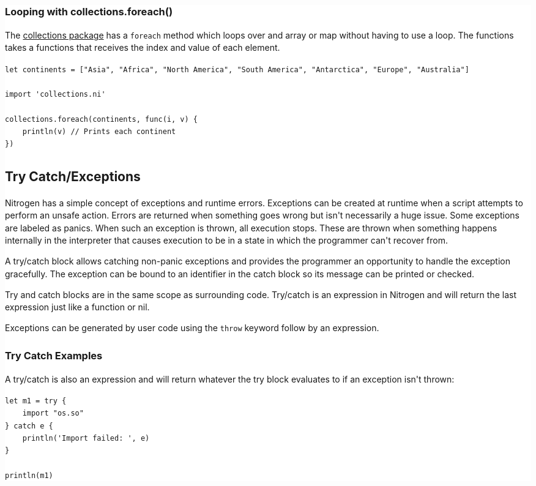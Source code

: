 ### Looping with collections.foreach()

The [collections package](stdlib/imported/collections.ni.md) has a `foreach` method which loops over and array or map without
having to use a loop. The functions takes a functions that receives the index and value of each element.

```
let continents = ["Asia", "Africa", "North America", "South America", "Antarctica", "Europe", "Australia"]

import 'collections.ni'

collections.foreach(continents, func(i, v) {
    println(v) // Prints each continent
})
```

## Try Catch/Exceptions

Nitrogen has a simple concept of exceptions and runtime errors. Exceptions can be created at runtime when a script attempts
to perform an unsafe action. Errors are returned when something goes wrong but isn't necessarily a huge issue.
Some exceptions are labeled as panics. When such an exception is thrown, all execution stops. These are thrown when something
happens internally in the interpreter that causes execution to be in a state in which the programmer can't recover from.

A try/catch block allows catching non-panic exceptions and provides the programmer an opportunity to handle the exception
gracefully. The exception can be bound to an identifier in the catch block so its message can be printed or checked.

Try and catch blocks are in the same scope as surrounding code. Try/catch is an expression in Nitrogen and will
return the last expression just like a function or nil.

Exceptions can be generated by user code using the `throw` keyword follow by an expression.

### Try Catch Examples

A try/catch is also an expression and will return whatever the try block evaluates to if an exception isn't thrown:

```
let m1 = try {
    import "os.so"
} catch e {
    println('Import failed: ', e)
}

println(m1)
```
